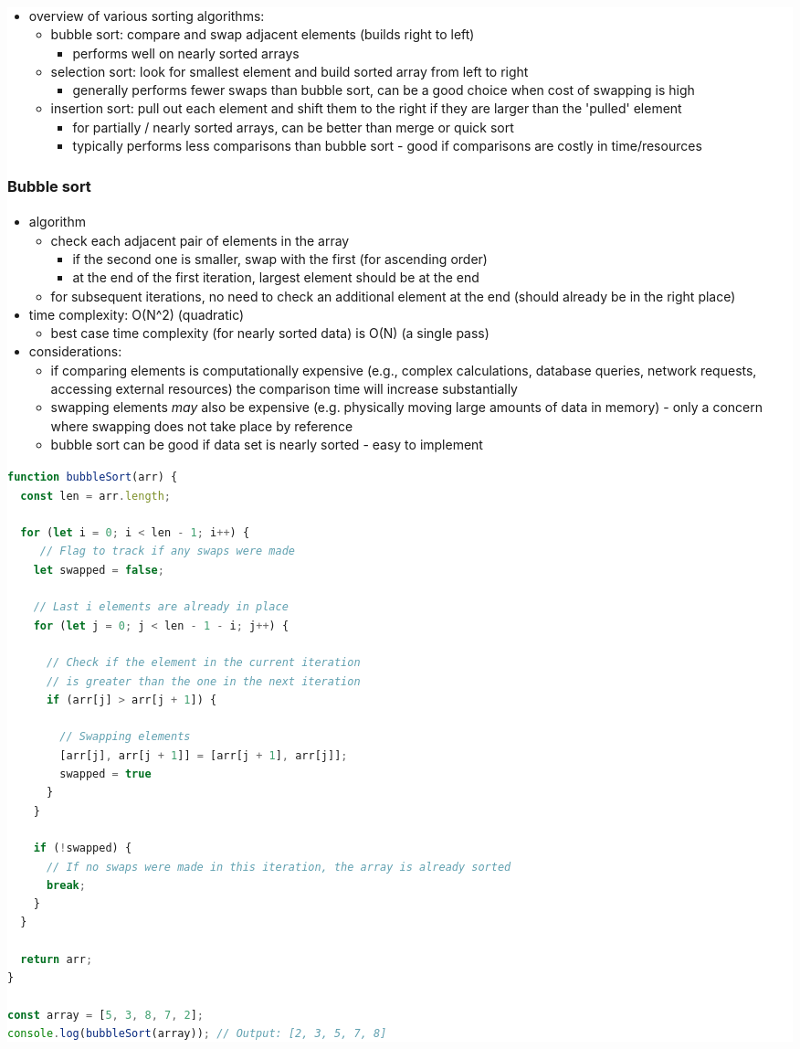 - overview of various sorting algorithms:
  - bubble sort: compare and swap adjacent elements (builds right to left)
    - performs well on nearly sorted arrays
  - selection sort: look for smallest element and build sorted array from left to right
    - generally performs fewer swaps than bubble sort, can be a good choice when cost of swapping is high
  - insertion sort: pull out each element and shift them to the right if they are larger than the 'pulled' element
    - for partially / nearly sorted arrays, can be better than merge or quick sort
    - typically performs less comparisons than bubble sort - good if comparisons are costly in time/resources

 

### Bubble sort
- algorithm
  - check each adjacent pair of elements in the array
    - if the second one is smaller, swap with the first (for ascending order)
    - at the end of the first iteration, largest element should be at the end
  - for subsequent iterations, no need to check an additional element at the end (should already be in the right place)
- time complexity: O(N^2) (quadratic)
  - best case time complexity (for nearly sorted data) is O(N) (a single pass)
- considerations:
  - if comparing elements is computationally expensive (e.g., complex calculations, database queries, network requests, accessing external resources) the comparison time will increase substantially
  - swapping elements *may* also be expensive (e.g. physically moving large amounts of data in memory) - only a concern where swapping does not take place by reference
  - bubble sort can be good if data set is nearly sorted - easy to implement
```javascript
function bubbleSort(arr) {
  const len = arr.length;

  for (let i = 0; i < len - 1; i++) {
     // Flag to track if any swaps were made
    let swapped = false;

    // Last i elements are already in place
    for (let j = 0; j < len - 1 - i; j++) {

      // Check if the element in the current iteration
      // is greater than the one in the next iteration
      if (arr[j] > arr[j + 1]) {

        // Swapping elements
        [arr[j], arr[j + 1]] = [arr[j + 1], arr[j]];
        swapped = true
      }
    }

    if (!swapped) {
      // If no swaps were made in this iteration, the array is already sorted
      break;
    }
  }

  return arr;
}

const array = [5, 3, 8, 7, 2];
console.log(bubbleSort(array)); // Output: [2, 3, 5, 7, 8]
```
